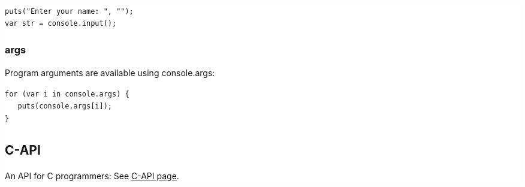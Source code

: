     puts("Enter your name: ", "");
    var str = console.input();


### args
Program arguments are available using console.args:

    for (var i in console.args) {
       puts(console.args[i]);
    }

C-API
-----
An API for C programmers: See [C-API page](C-API.md).
